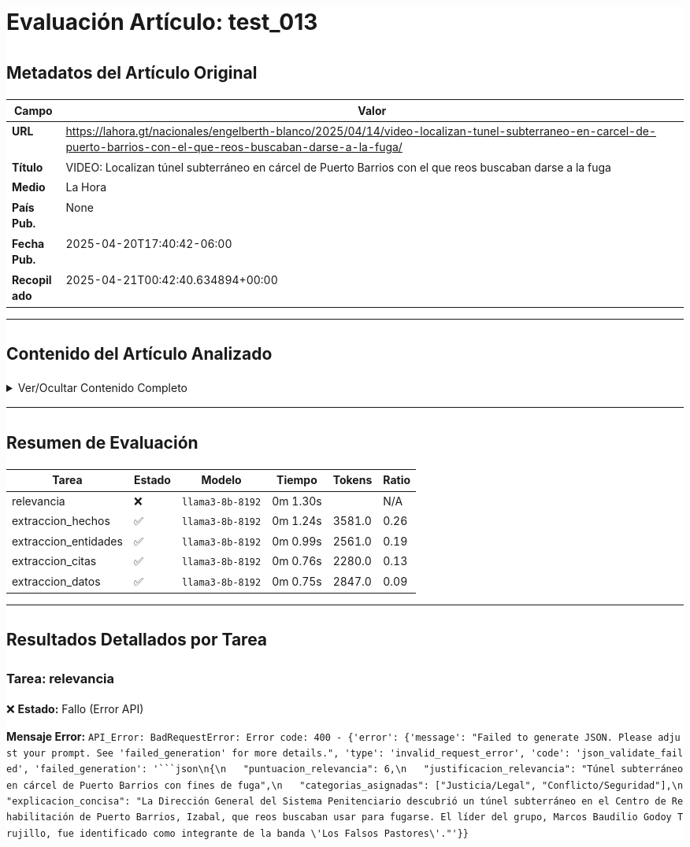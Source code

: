 # Evaluación Artículo: test_013

## Metadatos del Artículo Original

| Campo          | Valor                                      |
|----------------|--------------------------------------------|
| **URL**        | https://lahora.gt/nacionales/engelberth-blanco/2025/04/14/video-localizan-tunel-subterraneo-en-carcel-de-puerto-barrios-con-el-que-reos-buscaban-darse-a-la-fuga/           |
| **Título**     | VIDEO: Localizan túnel subterráneo en cárcel de Puerto Barrios con el que reos buscaban darse a la fuga       |
| **Medio**      | La Hora         |
| **País Pub.**  | None |
| **Fecha Pub.** | 2025-04-20T17:40:42-06:00 |
| **Recopilado** | 2025-04-21T00:42:40.634894+00:00 |

---

## Contenido del Artículo Analizado

<details><summary>Ver/Ocultar Contenido Completo</summary></details>

---

## Resumen de Evaluación

| Tarea | Estado | Modelo | Tiempo | Tokens | Ratio |
|-------|--------|--------|--------|--------|-------|
| relevancia | ❌ | `llama3-8b-8192` | 0m 1.30s |  | N/A |
| extraccion_hechos | ✅ | `llama3-8b-8192` | 0m 1.24s | 3581.0 | 0.26 |
| extraccion_entidades | ✅ | `llama3-8b-8192` | 0m 0.99s | 2561.0 | 0.19 |
| extraccion_citas | ✅ | `llama3-8b-8192` | 0m 0.76s | 2280.0 | 0.13 |
| extraccion_datos | ✅ | `llama3-8b-8192` | 0m 0.75s | 2847.0 | 0.09 |

---

## Resultados Detallados por Tarea

### Tarea: relevancia

❌ **Estado:** Fallo (Error API)

   **Mensaje Error:** `API_Error: BadRequestError: Error code: 400 - {'error': {'message': "Failed to generate JSON. Please adjust your prompt. See 'failed_generation' for more details.", 'type': 'invalid_request_error', 'code': 'json_validate_failed', 'failed_generation': '```json\n{\n   "puntuacion_relevancia": 6,\n   "justificacion_relevancia": "Túnel subterráneo en cárcel de Puerto Barrios con fines de fuga",\n   "categorias_asignadas": ["Justicia/Legal", "Conflicto/Seguridad"],\n   "explicacion_concisa": "La Dirección General del Sistema Penitenciario descubrió un túnel subterráneo en el Centro de Rehabilitación de Puerto Barrios, Izabal, que reos buscaban usar para fugarse. El líder del grupo, Marcos Baudilio Godoy Trujillo, fue identificado como integrante de la banda \'Los Falsos Pastores\'."'}}`
